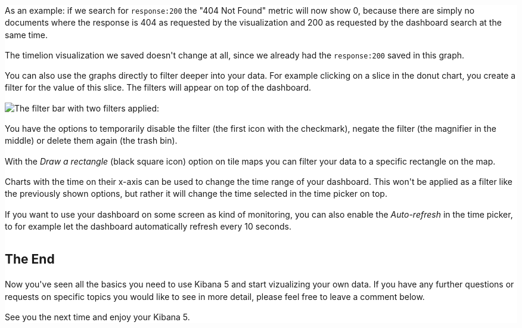As an example: if we search for `response:200` the "404 Not Found" metric will now show
0, because there are simply no documents where the response is 404 as requested
by the visualization and 200 as requested by the dashboard search at the same time.

The timelion visualization we saved doesn't change at all, since we already had the
`response:200` saved in this graph.

You can also use the graphs directly to filter deeper into your data.
For example clicking on a slice in the donut chart, you create a filter for the
value of this slice. The filters will appear on top of the dashboard.

![The filter bar with two filters applied:](/kibana5-introduction/filters.png)

You have the options to temporarily disable the filter (the first icon with the checkmark),
negate the filter (the magnifier in the middle) or delete them again (the trash bin).

With the *Draw a rectangle* (black square icon) option on tile maps you can filter
your data to a specific rectangle on the map.

Charts with the time on their x-axis can be used to change the time range of your dashboard.
This won't be applied as a filter like the previously shown options, but rather it
will change the time selected in the time picker on top.

If you want to use your dashboard on some screen as kind of monitoring, you can also enable
the *Auto-refresh* in the time picker, to for example let the dashboard automatically refresh
every 10 seconds.


The End
-------

Now you've seen all the basics you need to use Kibana 5 and start vizualizing your own
data. If you have any further questions or requests on specific topics you would like
to see in more detail, please feel free to leave a comment below.

See you the next time and enjoy your Kibana 5.
